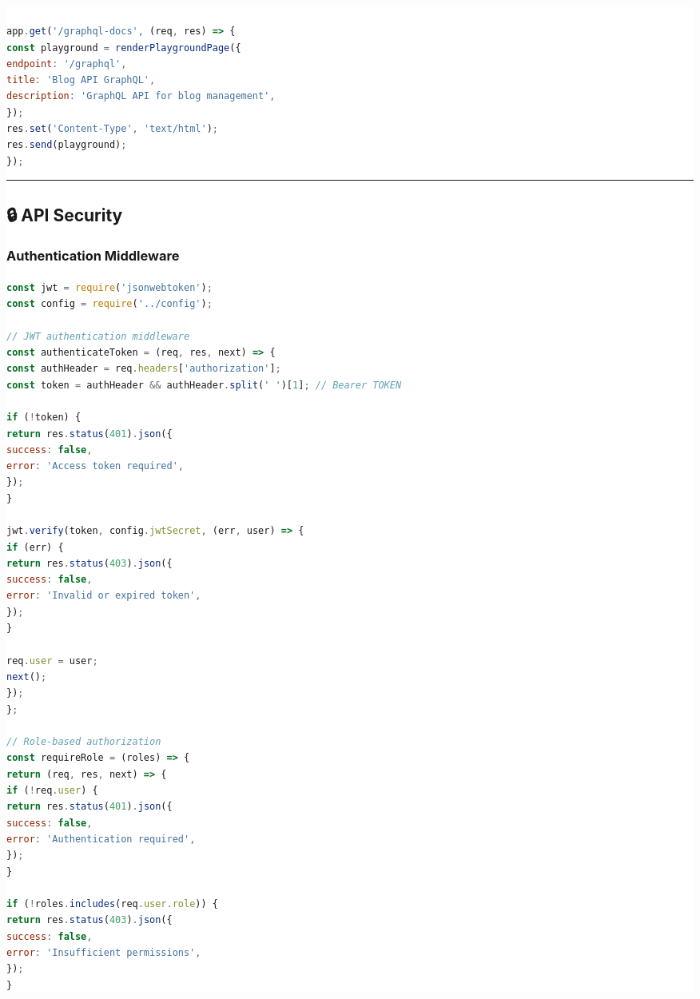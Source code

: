 ```javascript

app.get('/graphql-docs', (req, res) => {
const playground = renderPlaygroundPage({
endpoint: '/graphql',
title: 'Blog API GraphQL',
description: 'GraphQL API for blog management',
});
res.set('Content-Type', 'text/html');
res.send(playground);
});
```

---

## 🔒 **API Security**

### **Authentication Middleware**
```javascript
const jwt = require('jsonwebtoken');
const config = require('../config');

// JWT authentication middleware
const authenticateToken = (req, res, next) => {
const authHeader = req.headers['authorization'];
const token = authHeader && authHeader.split(' ')[1]; // Bearer TOKEN

if (!token) {
return res.status(401).json({
success: false,
error: 'Access token required',
});
}

jwt.verify(token, config.jwtSecret, (err, user) => {
if (err) {
return res.status(403).json({
success: false,
error: 'Invalid or expired token',
});
}

req.user = user;
next();
});
};

// Role-based authorization
const requireRole = (roles) => {
return (req, res, next) => {
if (!req.user) {
return res.status(401).json({
success: false,
error: 'Authentication required',
});
}

if (!roles.includes(req.user.role)) {
return res.status(403).json({
success: false,
error: 'Insufficient permissions',
});
}
```